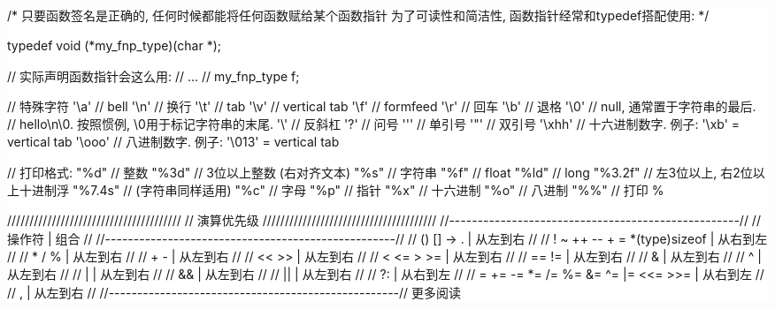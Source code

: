 /*
只要函数签名是正确的, 任何时候都能将任何函数赋给某个函数指针
为了可读性和简洁性, 函数指针经常和typedef搭配使用:
*/

typedef void (*my_fnp_type)(char *);

// 实际声明函数指针会这么用:
// ...
// my_fnp_type f; 

// 特殊字符
'\a' // bell
'\n' // 换行
'\t' // tab
'\v' // vertical tab
'\f' // formfeed
'\r' // 回车
'\b' // 退格
'\0' // null, 通常置于字符串的最后. 
     //   hello\n\0\. 按照惯例, \0用于标记字符串的末尾. 
'\\' // 反斜杠
'\?' // 问号
'\'' // 单引号
'\"' // 双引号
'\xhh' // 十六进制数字. 例子: '\xb' = vertical tab
'\ooo' // 八进制数字. 例子: '\013' = vertical tab

// 打印格式:
"%d"    // 整数
"%3d"   // 3位以上整数 (右对齐文本)
"%s"    // 字符串
"%f"    // float
"%ld"   // long
"%3.2f" // 左3位以上, 右2位以上十进制浮
"%7.4s" // (字符串同样适用)
"%c"    // 字母
"%p"    // 指针
"%x"    // 十六进制
"%o"    // 八进制
"%%"    // 打印 %

///////////////////////////////////////
// 演算优先级
///////////////////////////////////////
//---------------------------------------------------//
//        操作符                     | 组合          //
//---------------------------------------------------//
// () [] -> .                        | 从左到右      //
// ! ~ ++ -- + = *(type)sizeof       | 从右到左      //
// * / %                             | 从左到右      //
// + -                               | 从左到右      //
// << >>                             | 从左到右      //
// < <= > >=                         | 从左到右      //
// == !=                             | 从左到右      //
// &                                 | 从左到右      //
// ^                                 | 从左到右      //
// |                                 | 从左到右      //
// &&                                | 从左到右      //
// ||                                | 从左到右      //
// ?:                                | 从右到左      //
// = += -= *= /= %= &= ^= |= <<= >>= | 从右到左      //
// ,                                 | 从左到右      //
//---------------------------------------------------//
更多阅读